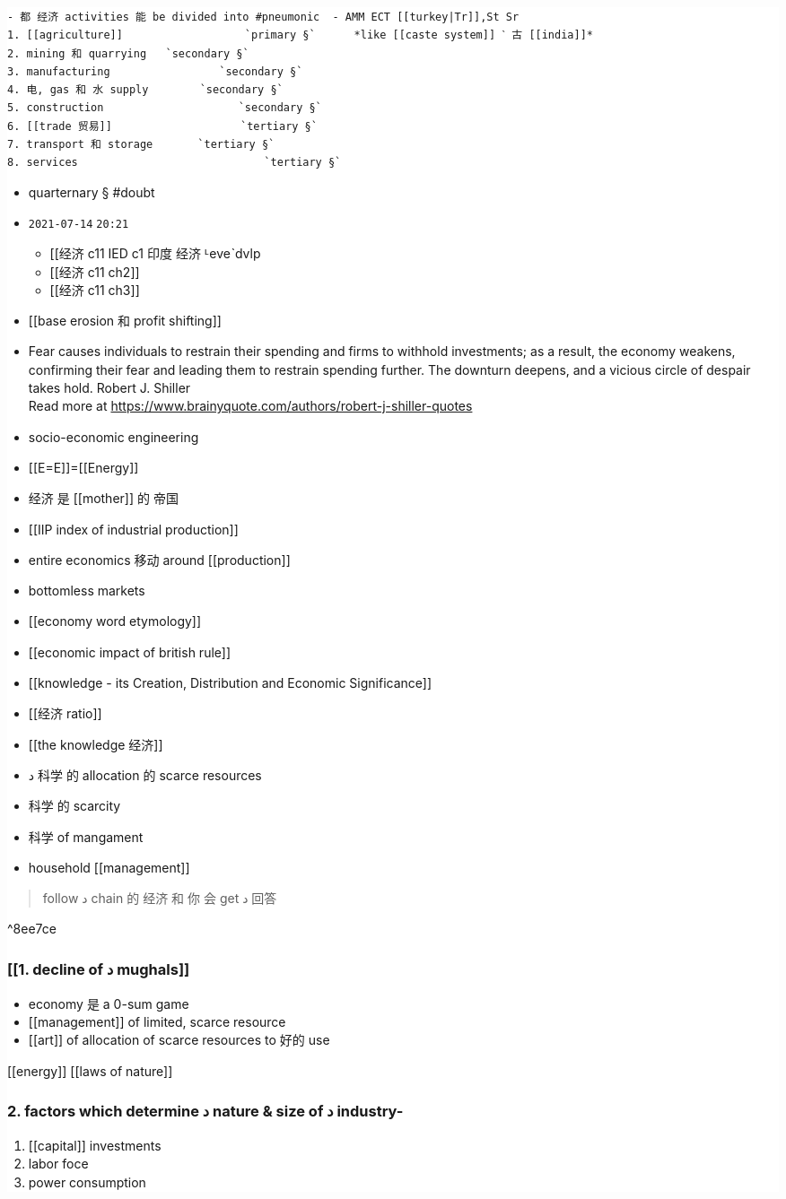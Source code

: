 	- 都 经济 activities 能 be divided into #pneumonic  - AMM ECT [[turkey|Tr]],St Sr
	1. [[agriculture]]                   `primary §`      *like [[caste system]] ˋ 古 [[india]]*
	2. mining 和 quarrying 	`secondary §`
	3. manufacturing                 `secondary §`
	4. 电, gas 和 水 supply        `secondary §`
	5. construction                     `secondary §`
	6. [[trade 贸易]]                    `tertiary §`
	7. transport 和 storage       `tertiary §`
	8. services                             `tertiary §`
- quarternary § #doubt 
- `2021-07-14`  `20:21`
	- [[经济 c11 IED c1 印度 经济 ᒻeveˋdvlp
	- [[经济 c11 ch2]]
	- [[经济 c11 ch3]]
- [[base erosion 和 profit shifting]]
- Fear causes individuals to restrain their spending and firms to withhold investments; as a result, the economy weakens, confirming their fear and leading them to restrain spending further. The downturn deepens, and a vicious circle of despair takes hold. Robert J. Shiller  
Read more at https://www.brainyquote.com/authors/robert-j-shiller-quotes
- socio-economic engineering
- [[E=E]]=[[Energy]]
- 经济 是 [[mother]] 的 帝国 
- [[IIP index of industrial production]]
- entire economics 移动  around [[production]]	
- bottomless markets
- [[economy word etymology]]
- [[economic impact of british rule]]
- [[knowledge - its Creation, Distribution and Economic Significance]]
- [[经济 ratio]]
- [[the knowledge  经济]]

- د  科学 的 allocation 的  scarce resources
- 科学 的 scarcity
- 科学 of mangament
- household [[management]]

> follow د chain 的  经济 和 你 会 get د 回答 

^8ee7ce

### [[1. decline of د mughals]]
- economy 是 a 0-sum game
- [[management]] of limited, scarce resource
- [[art]] of allocation of scarce resources to 好的 use

[[energy]]
[[laws of nature]]
### 2. factors which determine د nature & size of د industry-
1. [[capital]] investments
2. labor foce
3. power consumption
